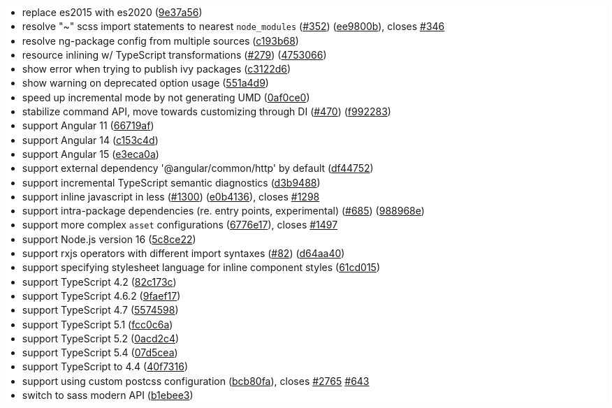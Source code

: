 * replace es2015 with es2020 ([9e37a56](https://github.com/ng-packagr/ng-packagr/commit/9e37a56a43d1bcd34e9f6264b3cc6f5590c2d1d1))
* resolve "~" scss import statements to nearest `node_modules` ([#352](https://github.com/ng-packagr/ng-packagr/issues/352)) ([ee9800b](https://github.com/ng-packagr/ng-packagr/commit/ee9800b7770b326da1be47b0ef7b8397024e1ff7)), closes [#346](https://github.com/ng-packagr/ng-packagr/issues/346)
* resolve ng-package config from multiple sources ([c193b68](https://github.com/ng-packagr/ng-packagr/commit/c193b6882d2b86e295bbee20036a43350c3724ef))
* resource inlining w/ TypeScript transformations ([#279](https://github.com/ng-packagr/ng-packagr/issues/279)) ([4753066](https://github.com/ng-packagr/ng-packagr/commit/4753066ba7a75e6d570d0ce45052252a56b97214))
* show error when trying to publish ivy packages ([c3122d6](https://github.com/ng-packagr/ng-packagr/commit/c3122d6022af2f42b162316d6076d782b15eb801))
* show warning on deprecated option usage ([551a4d9](https://github.com/ng-packagr/ng-packagr/commit/551a4d9a866a8c337189f807d755856b995ffc9b))
* speed up incremental mode by not generating UMD ([0af0ce0](https://github.com/ng-packagr/ng-packagr/commit/0af0ce05cf98791f6d0a90e56552cdcd56746238))
* stabilize command API, move towards customizing through DI ([#470](https://github.com/ng-packagr/ng-packagr/issues/470)) ([f992283](https://github.com/ng-packagr/ng-packagr/commit/f99228310a1016d08672adfc71ee419cad256a3e))
* support Angular 11 ([66719af](https://github.com/ng-packagr/ng-packagr/commit/66719af0aa3238bdee2d09428979a2c32a24b5f5))
* support Angular 14 ([c153c4d](https://github.com/ng-packagr/ng-packagr/commit/c153c4d822bb4441fb7819a8c1d66548f34dfb35))
* support Angular 15 ([e3eca0a](https://github.com/ng-packagr/ng-packagr/commit/e3eca0ab8b2669eea0cb3fd5c46413ef6a3197d1))
* support external dependency '@angular/common/http' by default ([df44752](https://github.com/ng-packagr/ng-packagr/commit/df44752d5b67ace867937dbeb821c8ba7016fb22))
* support incremental TypeScript semantic diagnostics ([d3b9488](https://github.com/ng-packagr/ng-packagr/commit/d3b9488a4a829efc7f640a3497e16ba94308316c))
* support inline javascript in less ([#1300](https://github.com/ng-packagr/ng-packagr/issues/1300)) ([e0b4136](https://github.com/ng-packagr/ng-packagr/commit/e0b4136cce9b48619061def5b324e18b3b10103c)), closes [#1298](https://github.com/ng-packagr/ng-packagr/issues/1298)
* support intra-package dependencies (re. entry points, experimental) ([#685](https://github.com/ng-packagr/ng-packagr/issues/685)) ([988968e](https://github.com/ng-packagr/ng-packagr/commit/988968e2921e0fd6a1a3c478ef1b0e29ca5eb7e5))
* support more complex `asset` configurations ([6776e17](https://github.com/ng-packagr/ng-packagr/commit/6776e17ac41458f4d196f8ea001ab649e5274952)), closes [#1497](https://github.com/ng-packagr/ng-packagr/issues/1497)
* support Node.js version 16 ([5c8ce22](https://github.com/ng-packagr/ng-packagr/commit/5c8ce225c3a7c4243e3fc0522509a683f5a7535e))
* support rxjs operators with different import syntaxes ([#82](https://github.com/ng-packagr/ng-packagr/issues/82)) ([d64aa40](https://github.com/ng-packagr/ng-packagr/commit/d64aa403bf547989d144c2f5b3c32f0d834e5986))
* support specifying stylesheet language for inline component styles ([61cd015](https://github.com/ng-packagr/ng-packagr/commit/61cd015e174a3e1db0507e63005704a7f49b9952))
* support TypeScript 4.2 ([82c173c](https://github.com/ng-packagr/ng-packagr/commit/82c173cd2e0a2f315ee1b7d4b4037e866f1ff768))
* support TypeScript 4.6.2 ([9faef17](https://github.com/ng-packagr/ng-packagr/commit/9faef173ce4949c6993d32127c97d35fe0ce3bb5))
* support TypeScript 4.7 ([5574598](https://github.com/ng-packagr/ng-packagr/commit/5574598b8ae44adca3c734a6659e14055169264d))
* support TypeScript 5.1 ([fcc0c6a](https://github.com/ng-packagr/ng-packagr/commit/fcc0c6a8ddba163dcf642d1cb1634ca223fa97b2))
* support TypeScript 5.2 ([0acd2c4](https://github.com/ng-packagr/ng-packagr/commit/0acd2c473db9a3b4510e28b2e384a0e0e0bdee4c))
* support TypeScript 5.4 ([07d5cea](https://github.com/ng-packagr/ng-packagr/commit/07d5cea0d79e1e9453c33dadd4b29122f764d949))
* support TypeScript to 4.4 ([40f7316](https://github.com/ng-packagr/ng-packagr/commit/40f73161a3b5fdefcd672a9b5ce325fcb208c0c4))
* support using custom postcss configuration ([bcb80fa](https://github.com/ng-packagr/ng-packagr/commit/bcb80fa0dc14e78697e1c76cd9c336ac3e70c57c)), closes [#2765](https://github.com/ng-packagr/ng-packagr/issues/2765) [#643](https://github.com/ng-packagr/ng-packagr/issues/643)
* switch to sass modern API ([b1ebee3](https://github.com/ng-packagr/ng-packagr/commit/b1ebee34c7c89cb3d91cb49c74b9c013e84da125))